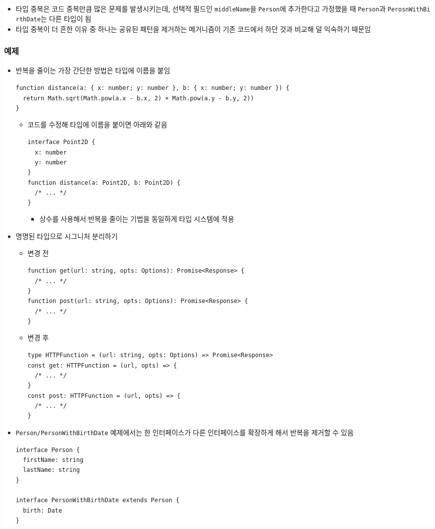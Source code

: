   - 타입 중복은 코드 중복만큼 많은 문제를 발생시키는데, 선택적 필드인 `middleName`을 `Person`에 추가한다고 가정했을 때 `Person`과 `PerosnWithBirthDate`는 다른 타입이 됨
  - 타입 중복이 더 흔한 이유 중 하나는 공유된 패턴을 제거하는 메거니즘이 기존 코드에서 하던 것과 비교해 덜 익숙하기 때문임

### 예제

- 반복을 줄이는 가장 간단한 방법은 타입에 이름을 붙임

  ```tsx
  function distance(a: { x: number; y: number }, b: { x: number; y: number }) {
    return Math.sqrt(Math.pow(a.x - b.x, 2) + Math.pow(a.y - b.y, 2))
  }
  ```

  - 코드를 수정해 타입에 이름을 붙이면 아래와 같음

    ```tsx
    interface Point2D {
      x: number
      y: number
    }
    function distance(a: Point2D, b: Point2D) {
      /* ... */
    }
    ```

    - 상수를 사용해서 반복을 줄이는 기법을 동일하게 타입 시스템에 적용

- 명명된 타입으로 시그니처 분리하기

  - 변경 전

    ```tsx
    function get(url: string, opts: Options): Promise<Response> {
      /* ... */
    }
    function post(url: string, opts: Options): Promise<Response> {
      /* ... */
    }
    ```

  - 변경 후

    ```tsx
    type HTTPFunction = (url: string, opts: Options) => Promise<Response>
    const get: HTTPFunction = (url, opts) => {
      /* ... */
    }
    const post: HTTPFunction = (url, opts) => {
      /* ... */
    }
    ```

- `Person/PersonWithBirthDate` 예제에서는 한 인터페이스가 다른 인터페이스를 확장하게 해서 반복을 제거할 수 있음

  ```tsx
  interface Person {
    firstName: string
    lastName: string
  }

  interface PersonWithBirthDate extends Person {
    birth: Date
  }
  ```
